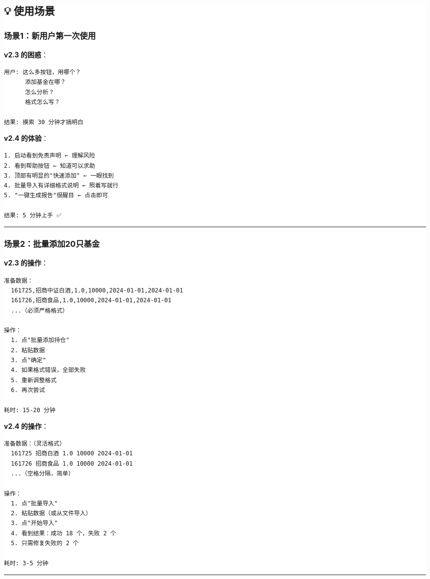 
## 💡 使用场景

### 场景1：新用户第一次使用

**v2.3 的困惑**：
```
用户: 这么多按钮，用哪个？
      添加基金在哪？
      怎么分析？
      格式怎么写？
      
结果: 摸索 30 分钟才搞明白
```

**v2.4 的体验**：
```
1. 启动看到免责声明 ← 理解风险
2. 看到帮助按钮 ← 知道可以求助
3. 顶部有明显的"快速添加" ← 一眼找到
4. 批量导入有详细格式说明 ← 照着写就行
5. "一键生成报告"很醒目 ← 点击即可

结果: 5 分钟上手 ✅
```

---

### 场景2：批量添加20只基金

**v2.3 的操作**：
```
准备数据：
  161725,招商中证白酒,1.0,10000,2024-01-01,2024-01-01
  161726,招商食品,1.0,10000,2024-01-01,2024-01-01
  ...（必须严格格式）

操作：
  1. 点"批量添加持仓"
  2. 粘贴数据
  3. 点"确定"
  4. 如果格式错误，全部失败
  5. 重新调整格式
  6. 再次尝试
  
耗时: 15-20 分钟
```

**v2.4 的操作**：
```
准备数据：（灵活格式）
  161725 招商白酒 1.0 10000 2024-01-01
  161726 招商食品 1.0 10000 2024-01-01
  ...（空格分隔，简单）

操作：
  1. 点"批量导入"
  2. 粘贴数据（或从文件导入）
  3. 点"开始导入"
  4. 看到结果：成功 18 个，失败 2 个
  5. 只需修复失败的 2 个
  
耗时: 3-5 分钟
```

---